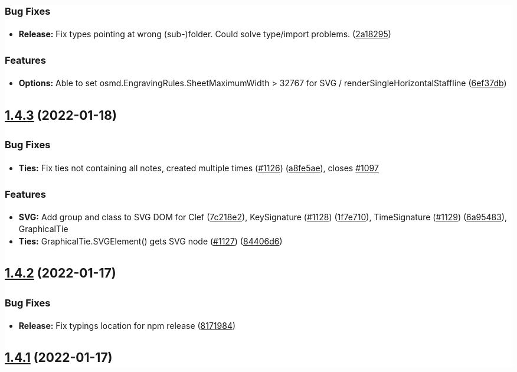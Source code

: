 
### Bug Fixes

* **Release:** Fix types pointing at wrong (sub-)folder. Could solve type/import problems. ([2a18295](https://github.com/opensheetmusicdisplay/opensheetmusicdisplay/commit/2a182956950f49dd973a814bcf69bd70c826365b))


### Features

* **Options:** Able to set osmd.EngravingRules.SheetMaximumWidth > 32767 for SVG / renderSingleHorizontalStaffline ([6ef37db](https://github.com/opensheetmusicdisplay/opensheetmusicdisplay/commit/6ef37db5a9a4bc149204b36fd3ee4978e9083c45))



## [1.4.3](https://github.com/opensheetmusicdisplay/opensheetmusicdisplay/compare/1.4.2...1.4.3) (2022-01-18)


### Bug Fixes

* **Ties:** Fix ties not containing all notes, created multiple times ([#1126](https://github.com/opensheetmusicdisplay/opensheetmusicdisplay/issues/1126)) ([a8fe5ae](https://github.com/opensheetmusicdisplay/opensheetmusicdisplay/commit/a8fe5aee16e51b338186450cb7986313ba32a93c)), closes [#1097](https://github.com/opensheetmusicdisplay/opensheetmusicdisplay/issues/1097)


### Features

* **SVG:** Add group and class to SVG DOM for Clef ([7c218e2](https://github.com/opensheetmusicdisplay/opensheetmusicdisplay/commit/7c218e2ece7b80355ac56ce6da000cbbd46d3f63)), KeySignature ([#1128](https://github.com/opensheetmusicdisplay/opensheetmusicdisplay/issues/1128)) ([1f7e710](https://github.com/opensheetmusicdisplay/opensheetmusicdisplay/commit/1f7e7107717e7ee54f808d768b9b4505400126e9)), TimeSignature ([#1129](https://github.com/opensheetmusicdisplay/opensheetmusicdisplay/issues/1129)) ([6a95483](https://github.com/opensheetmusicdisplay/opensheetmusicdisplay/commit/6a9548312066bb260c925e5de6c780f7c966ff6e)), GraphicalTie
* **Ties:** GraphicalTie.SVGElement() gets SVG node ([#1127](https://github.com/opensheetmusicdisplay/opensheetmusicdisplay/issues/1127)) ([84406d6](https://github.com/opensheetmusicdisplay/opensheetmusicdisplay/commit/84406d6e5b15f30ab4355d3a7bbe5c4960857947))



## [1.4.2](https://github.com/opensheetmusicdisplay/opensheetmusicdisplay/compare/1.4.1...1.4.2) (2022-01-17)

### Bug Fixes

* **Release:** Fix typings location for npm release ([8171984](https://github.com/opensheetmusicdisplay/opensheetmusicdisplay/commit/81719844e99adae112dd21f480670bda73042aa4))

## [1.4.1](https://github.com/opensheetmusicdisplay/opensheetmusicdisplay/compare/1.4.0...1.4.1) (2022-01-17)
